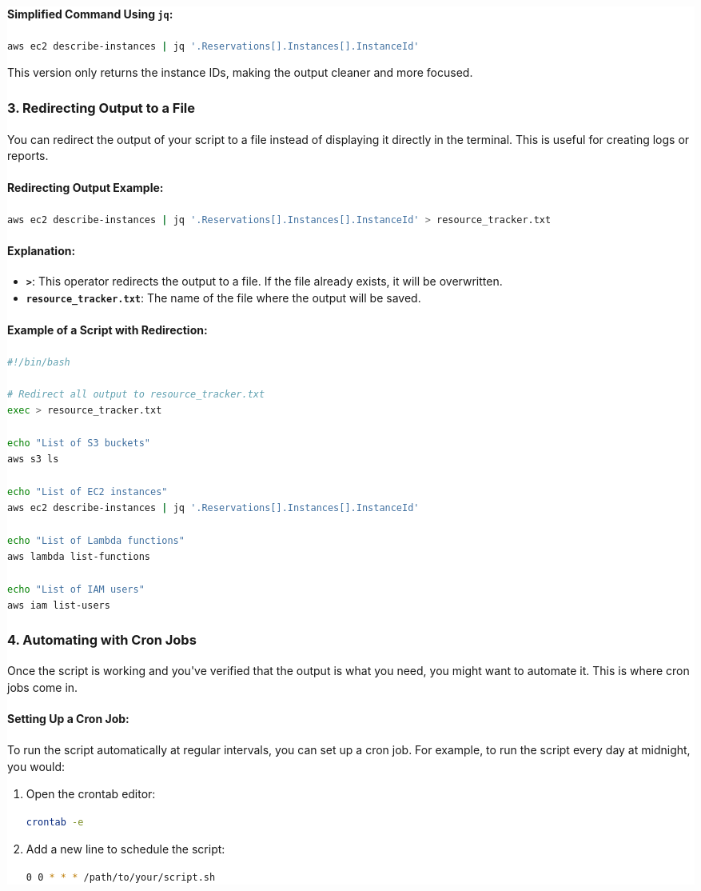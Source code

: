 #### **Simplified Command Using `jq`:**
```bash
aws ec2 describe-instances | jq '.Reservations[].Instances[].InstanceId'
```
This version only returns the instance IDs, making the output cleaner and more focused.

### 3. **Redirecting Output to a File**

You can redirect the output of your script to a file instead of displaying it directly in the terminal. This is useful for creating logs or reports.

#### **Redirecting Output Example:**
```bash
aws ec2 describe-instances | jq '.Reservations[].Instances[].InstanceId' > resource_tracker.txt
```

#### **Explanation:**
- **`>`**: This operator redirects the output to a file. If the file already exists, it will be overwritten.
- **`resource_tracker.txt`**: The name of the file where the output will be saved.

#### **Example of a Script with Redirection:**

```bash
#!/bin/bash

# Redirect all output to resource_tracker.txt
exec > resource_tracker.txt

echo "List of S3 buckets"
aws s3 ls

echo "List of EC2 instances"
aws ec2 describe-instances | jq '.Reservations[].Instances[].InstanceId'

echo "List of Lambda functions"
aws lambda list-functions

echo "List of IAM users"
aws iam list-users
```

### 4. **Automating with Cron Jobs**

Once the script is working and you've verified that the output is what you need, you might want to automate it. This is where cron jobs come in.

#### **Setting Up a Cron Job:**

To run the script automatically at regular intervals, you can set up a cron job. For example, to run the script every day at midnight, you would:

1. Open the crontab editor:
   ```bash
   crontab -e
   ```
2. Add a new line to schedule the script:
   ```bash
   0 0 * * * /path/to/your/script.sh
   ```
